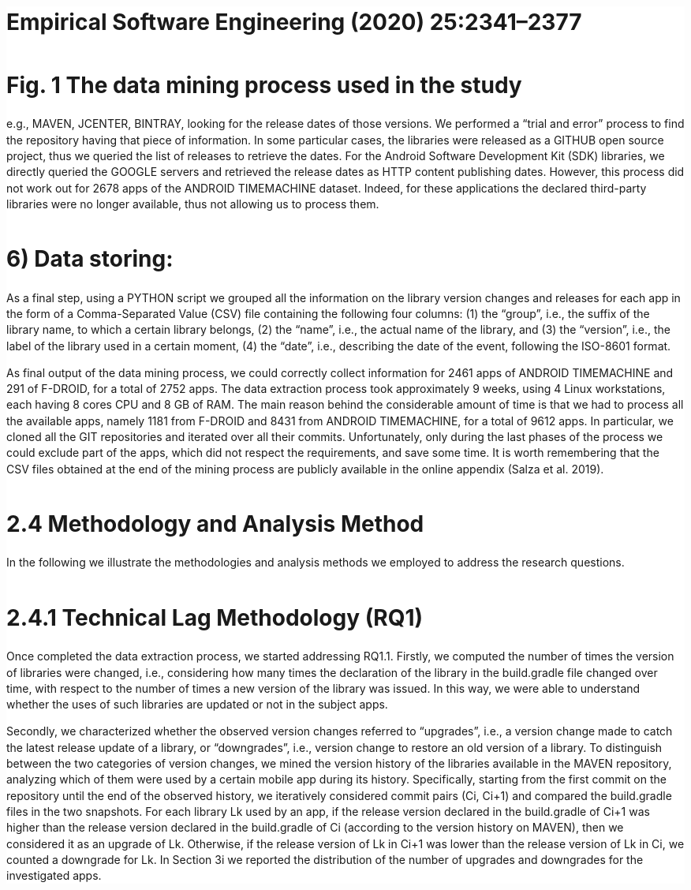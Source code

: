 # Empirical Software Engineering (2020) 25:2341–2377

# Fig. 1  The data mining process used in the study

e.g., MAVEN, JCENTER, BINTRAY, looking for the release dates of those versions. We performed a “trial and error” process to find the repository having that piece of information. In some particular cases, the libraries were released as a GITHUB open source project, thus we queried the list of releases to retrieve the dates. For the Android Software Development Kit (SDK) libraries, we directly queried the GOOGLE servers and retrieved the release dates as HTTP content publishing dates. However, this process did not work out for 2678 apps of the ANDROID TIMEMACHINE dataset. Indeed, for these applications the declared third-party libraries were no longer available, thus not allowing us to process them.

# 6) Data storing:

As a final step, using a PYTHON script we grouped all the information on the library version changes and releases for each app in the form of a Comma-Separated Value (CSV) file containing the following four columns: (1) the “group”, i.e., the suffix of the library name, to which a certain library belongs, (2) the “name”, i.e., the actual name of the library, and (3) the “version”, i.e., the label of the library used in a certain moment, (4) the “date”, i.e., describing the date of the event, following the ISO-8601 format.

As final output of the data mining process, we could correctly collect information for 2461 apps of ANDROID TIMEMACHINE and 291 of F-DROID, for a total of 2752 apps. The data extraction process took approximately 9 weeks, using 4 Linux workstations, each having 8 cores CPU and 8 GB of RAM. The main reason behind the considerable amount of time is that we had to process all the available apps, namely 1181 from F-DROID and 8431 from ANDROID TIMEMACHINE, for a total of 9612 apps. In particular, we cloned all the GIT repositories and iterated over all their commits. Unfortunately, only during the last phases of the process we could exclude part of the apps, which did not respect the requirements, and save some time. It is worth remembering that the CSV files obtained at the end of the mining process are publicly available in the online appendix (Salza et al. 2019).

# 2.4 Methodology and Analysis Method

In the following we illustrate the methodologies and analysis methods we employed to address the research questions.

# 2.4.1 Technical Lag Methodology (RQ1)

Once completed the data extraction process, we started addressing RQ1.1. Firstly, we computed the number of times the version of libraries were changed, i.e., considering how many times the declaration of the library in the build.gradle file changed over time, with respect to the number of times a new version of the library was issued. In this way, we were able to understand whether the uses of such libraries are updated or not in the subject apps.

Secondly, we characterized whether the observed version changes referred to “upgrades”, i.e., a version change made to catch the latest release update of a library, or “downgrades”, i.e., version change to restore an old version of a library. To distinguish between the two categories of version changes, we mined the version history of the libraries available in the MAVEN repository, analyzing which of them were used by a certain mobile app during its history. Specifically, starting from the first commit on the repository until the end of the observed history, we iteratively considered commit pairs (Ci, Ci+1) and compared the build.gradle files in the two snapshots. For each library Lk used by an app, if the release version declared in the build.gradle of Ci+1 was higher than the release version declared in the build.gradle of Ci (according to the version history on MAVEN), then we considered it as an upgrade of Lk. Otherwise, if the release version of Lk in Ci+1 was lower than the release version of Lk in Ci, we counted a downgrade for Lk. In Section 3i we reported the distribution of the number of upgrades and downgrades for the investigated apps.

